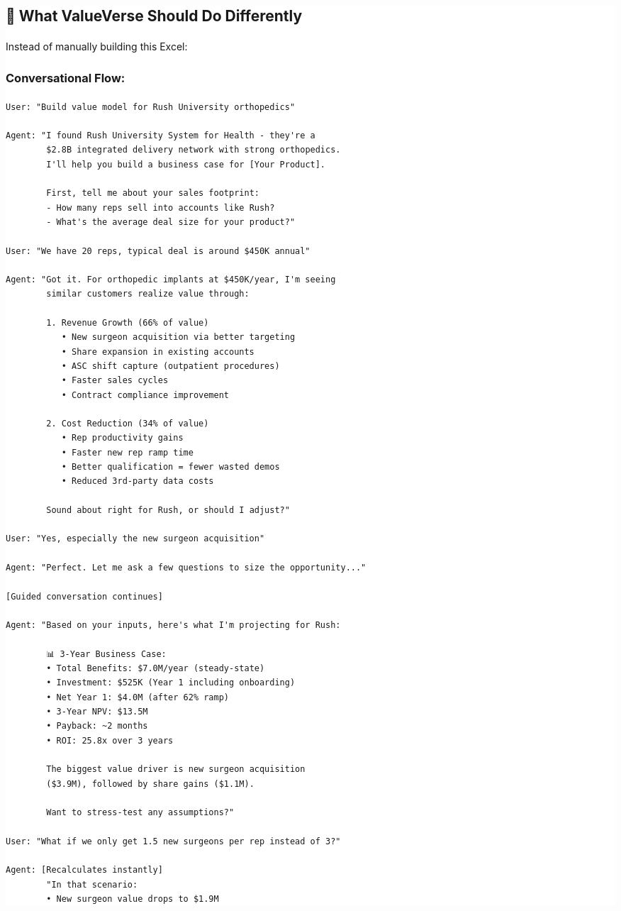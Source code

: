 
## 🎯 What ValueVerse Should Do Differently

Instead of manually building this Excel:

### **Conversational Flow**:

```
User: "Build value model for Rush University orthopedics"

Agent: "I found Rush University System for Health - they're a 
        $2.8B integrated delivery network with strong orthopedics. 
        I'll help you build a business case for [Your Product].
        
        First, tell me about your sales footprint:
        - How many reps sell into accounts like Rush?
        - What's the average deal size for your product?"

User: "We have 20 reps, typical deal is around $450K annual"

Agent: "Got it. For orthopedic implants at $450K/year, I'm seeing
        similar customers realize value through:
        
        1. Revenue Growth (66% of value)
           • New surgeon acquisition via better targeting
           • Share expansion in existing accounts
           • ASC shift capture (outpatient procedures)
           • Faster sales cycles
           • Contract compliance improvement
        
        2. Cost Reduction (34% of value)
           • Rep productivity gains
           • Faster new rep ramp time
           • Better qualification = fewer wasted demos
           • Reduced 3rd-party data costs
        
        Sound about right for Rush, or should I adjust?"

User: "Yes, especially the new surgeon acquisition"

Agent: "Perfect. Let me ask a few questions to size the opportunity..."

[Guided conversation continues]

Agent: "Based on your inputs, here's what I'm projecting for Rush:

        📊 3-Year Business Case:
        • Total Benefits: $7.0M/year (steady-state)
        • Investment: $525K (Year 1 including onboarding)
        • Net Year 1: $4.0M (after 62% ramp)
        • 3-Year NPV: $13.5M
        • Payback: ~2 months
        • ROI: 25.8x over 3 years
        
        The biggest value driver is new surgeon acquisition
        ($3.9M), followed by share gains ($1.1M).
        
        Want to stress-test any assumptions?"

User: "What if we only get 1.5 new surgeons per rep instead of 3?"

Agent: [Recalculates instantly]
        "In that scenario:
        • New surgeon value drops to $1.9M
```